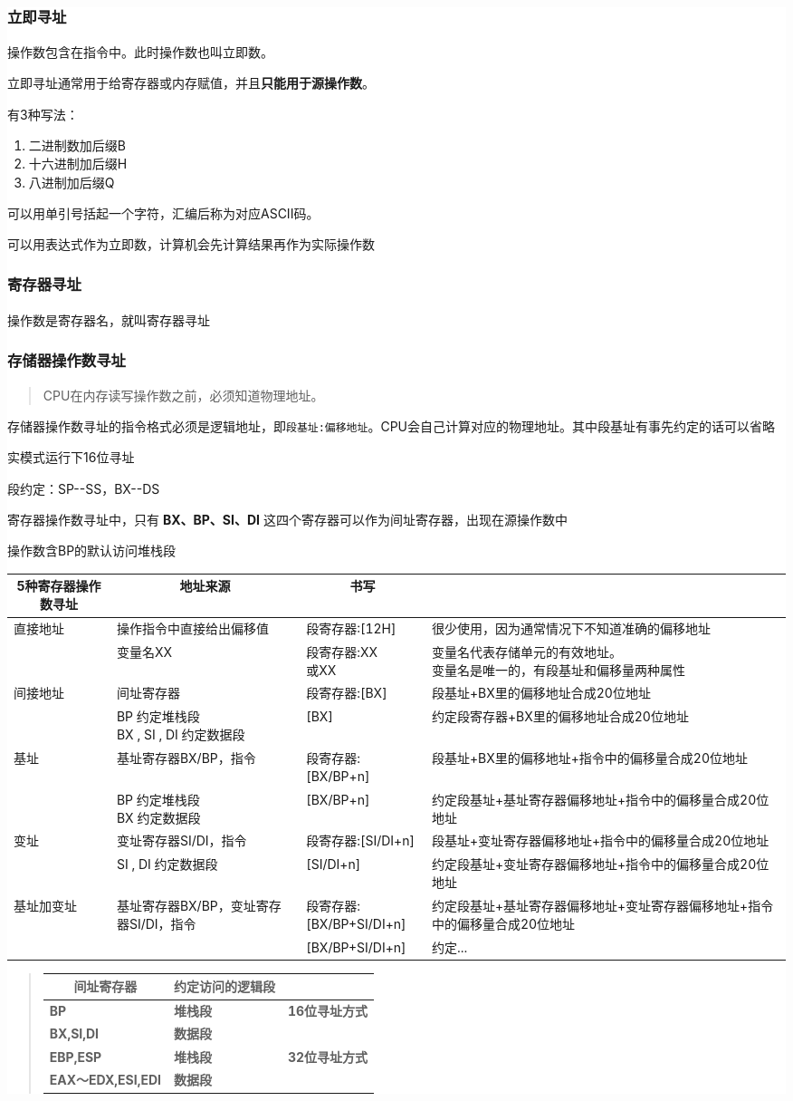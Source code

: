 ### 立即寻址

操作数包含在指令中。此时操作数也叫立即数。

立即寻址通常用于给寄存器或内存赋值，并且**只能用于源操作数**。

有3种写法：

1.  二进制数加后缀B
2.  十六进制加后缀H
3.  八进制加后缀Q

可以用单引号括起一个字符，汇编后称为对应ASCII码。

可以用表达式作为立即数，计算机会先计算结果再作为实际操作数

### 寄存器寻址

操作数是寄存器名，就叫寄存器寻址

### 存储器操作数寻址

>   CPU在内存读写操作数之前，必须知道物理地址。

存储器操作数寻址的指令格式必须是逻辑地址，即`段基址:偏移地址`。CPU会自己计算对应的物理地址。其中段基址有事先约定的话可以省略

实模式运行下16位寻址

段约定：SP--SS，BX--DS

寄存器操作数寻址中，只有 **BX、BP、SI、DI** 这四个寄存器可以作为间址寄存器，出现在源操作数中

操作数含BP的默认访问堆栈段

| 5种寄存器操作数寻址 | 地址来源                                   | 书写                     |                                                              |
| ------------------- | ------------------------------------------ | ------------------------ | ------------------------------------------------------------ |
| 直接地址            | 操作指令中直接给出偏移值                   | 段寄存器:[12H]           | 很少使用，因为通常情况下不知道准确的偏移地址                 |
|                     | 变量名XX                                   | 段寄存器:XX<br />或XX    | 变量名代表存储单元的有效地址。<br />变量名是唯一的，有段基址和偏移量两种属性 |
| 间接地址            | 间址寄存器                                 | 段寄存器:[BX]            | 段基址+BX里的偏移地址合成20位地址                            |
|                     | BP 约定堆栈段<br />BX , SI , DI 约定数据段 | [BX]                     | 约定段寄存器+BX里的偏移地址合成20位地址                      |
| 基址                | 基址寄存器BX/BP，指令                      | 段寄存器:[BX/BP+n]       | 段基址+BX里的偏移地址+指令中的偏移量合成20位地址             |
|                     | BP 约定堆栈段<br />BX 约定数据段           | [BX/BP+n]                | 约定段基址+基址寄存器偏移地址+指令中的偏移量合成20位地址     |
| 变址                | 变址寄存器SI/DI，指令                      | 段寄存器:[SI/DI+n]       | 段基址+变址寄存器偏移地址+指令中的偏移量合成20位地址         |
|                     | SI , DI 约定数据段                         | [SI/DI+n]                | 约定段基址+变址寄存器偏移地址+指令中的偏移量合成20位地址     |
| 基址加变址          | 基址寄存器BX/BP，变址寄存器SI/DI，指令     | 段寄存器:[BX/BP+SI/DI+n] | 约定段基址+基址寄存器偏移地址+变址寄存器偏移地址+指令中的偏移量合成20位地址 |
|                     |                                            | [BX/BP+SI/DI+n]          | 约定...                                                      |

>   | **间址寄存器**       | **约定访问的逻辑段** |                  |
>   | -------------------- | -------------------- | ---------------- |
>   | **BP**               | **堆栈段**           | **16位寻址方式** |
>   | **BX,SI,DI**         | **数据段**           |                  |
>   | **EBP,ESP**          | **堆栈段**           | **32位寻址方式** |
>   | **EAX～EDX,ESI,EDI** | **数据段**           |                  |
